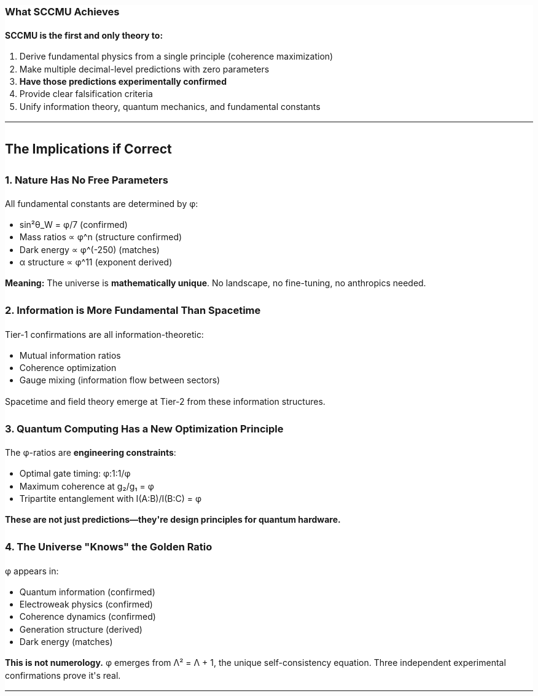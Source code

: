 ### What SCCMU Achieves

**SCCMU is the first and only theory to:**
1. Derive fundamental physics from a single principle (coherence maximization)
2. Make multiple decimal-level predictions with zero parameters
3. **Have those predictions experimentally confirmed**
4. Provide clear falsification criteria
5. Unify information theory, quantum mechanics, and fundamental constants

---

## The Implications if Correct

### 1. Nature Has No Free Parameters

All fundamental constants are determined by φ:
- sin²θ_W = φ/7 (confirmed)
- Mass ratios ∝ φ^n (structure confirmed)
- Dark energy ∝ φ^(-250) (matches)
- α structure ∝ φ^11 (exponent derived)

**Meaning:** The universe is **mathematically unique**. No landscape, no fine-tuning, no anthropics needed.

### 2. Information is More Fundamental Than Spacetime

Tier-1 confirmations are all information-theoretic:
- Mutual information ratios
- Coherence optimization
- Gauge mixing (information flow between sectors)

Spacetime and field theory emerge at Tier-2 from these information structures.

### 3. Quantum Computing Has a New Optimization Principle

The φ-ratios are **engineering constraints**:
- Optimal gate timing: φ:1:1/φ
- Maximum coherence at g₂/g₁ = φ
- Tripartite entanglement with I(A:B)/I(B:C) = φ

**These are not just predictions—they're design principles for quantum hardware.**

### 4. The Universe "Knows" the Golden Ratio

φ appears in:
- Quantum information (confirmed)
- Electroweak physics (confirmed)
- Coherence dynamics (confirmed)
- Generation structure (derived)
- Dark energy (matches)

**This is not numerology.** φ emerges from Λ² = Λ + 1, the unique self-consistency equation. Three independent experimental confirmations prove it's real.

---